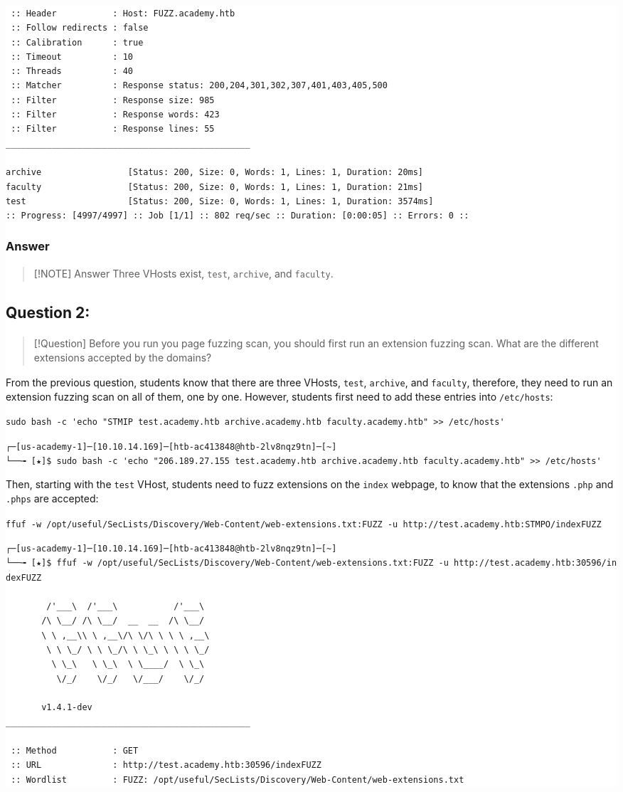 ```shell-session
 :: Header           : Host: FUZZ.academy.htb
 :: Follow redirects : false
 :: Calibration      : true
 :: Timeout          : 10
 :: Threads          : 40
 :: Matcher          : Response status: 200,204,301,302,307,401,403,405,500
 :: Filter           : Response size: 985
 :: Filter           : Response words: 423
 :: Filter           : Response lines: 55
________________________________________________

archive                 [Status: 200, Size: 0, Words: 1, Lines: 1, Duration: 20ms]
faculty                 [Status: 200, Size: 0, Words: 1, Lines: 1, Duration: 21ms]
test                    [Status: 200, Size: 0, Words: 1, Lines: 1, Duration: 3574ms]
:: Progress: [4997/4997] :: Job [1/1] :: 802 req/sec :: Duration: [0:00:05] :: Errors: 0 ::
```
### Answer

> [!NOTE] Answer
> Three VHosts exist, `test`, `archive`, and `faculty`.

## Question 2:

> [!Question]
> Before you run you page fuzzing scan, you should first run an extension fuzzing scan. What are the different extensions accepted by the domains?

From the previous question, students know that there are three VHosts, `test`, `archive`, and `faculty`, therefore, they need to run an extension fuzzing scan on all of them, one by one. However, students first need to add these entries into `/etc/hosts`:

```shell
sudo bash -c 'echo "STMIP test.academy.htb archive.academy.htb faculty.academy.htb" >> /etc/hosts'
```

```shell
┌─[us-academy-1]─[10.10.14.169]─[htb-ac413848@htb-2lv8nqz9tn]─[~]
└──╼ [★]$ sudo bash -c 'echo "206.189.27.155 test.academy.htb archive.academy.htb faculty.academy.htb" >> /etc/hosts'
```

Then, starting with the `test` VHost, students need to fuzz extensions on the `index` webpage, to know that the extensions `.php` and `.phps` are accepted:

```shell
ffuf -w /opt/useful/SecLists/Discovery/Web-Content/web-extensions.txt:FUZZ -u http://test.academy.htb:STMPO/indexFUZZ
```

```shell
┌─[us-academy-1]─[10.10.14.169]─[htb-ac413848@htb-2lv8nqz9tn]─[~]
└──╼ [★]$ ffuf -w /opt/useful/SecLists/Discovery/Web-Content/web-extensions.txt:FUZZ -u http://test.academy.htb:30596/indexFUZZ

        /'___\  /'___\           /'___\       
       /\ \__/ /\ \__/  __  __  /\ \__/       
       \ \ ,__\\ \ ,__\/\ \/\ \ \ \ ,__\      
        \ \ \_/ \ \ \_/\ \ \_\ \ \ \ \_/      
         \ \_\   \ \_\  \ \____/  \ \_\       
          \/_/    \/_/   \/___/    \/_/       

       v1.4.1-dev
________________________________________________

 :: Method           : GET
 :: URL              : http://test.academy.htb:30596/indexFUZZ
 :: Wordlist         : FUZZ: /opt/useful/SecLists/Discovery/Web-Content/web-extensions.txt
```